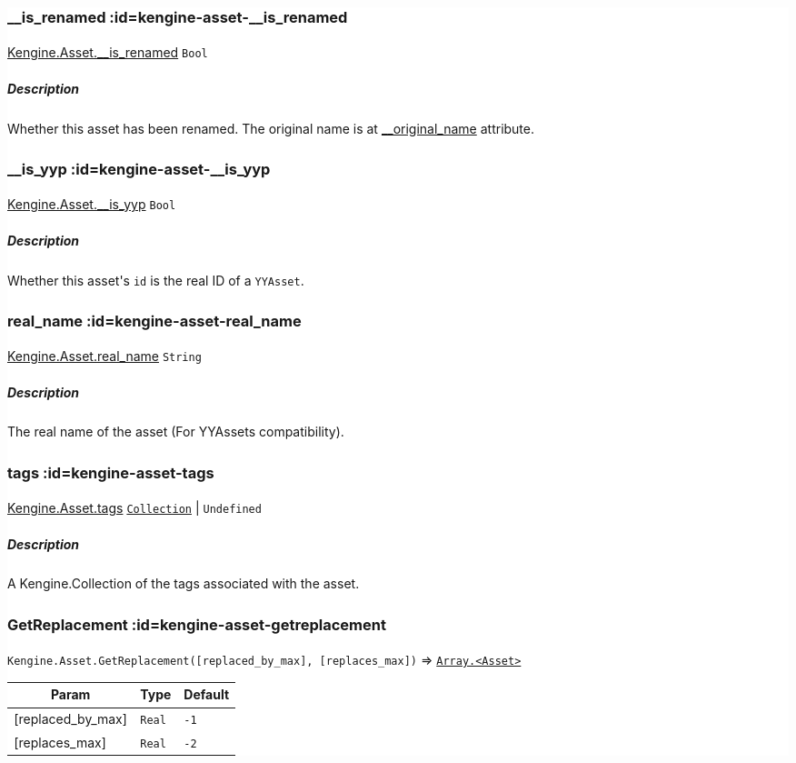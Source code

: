 ### __is_renamed  :id=kengine-asset-__is_renamed

[Kengine.Asset.__is_renamed](Kengine?id=kengine.asset.__is_renamed) <code>Bool</code>



##### **Description**

Whether this asset has been renamed. The original name is at [__original_name](Kengine?id=kengine.asset.__original_name) attribute.




### __is_yyp  :id=kengine-asset-__is_yyp

[Kengine.Asset.__is_yyp](Kengine?id=kengine.asset.__is_yyp) <code>Bool</code>



##### **Description**

Whether this asset's <code>id</code> is the real ID of a <code>YYAsset</code>.




### real_name  :id=kengine-asset-real_name

[Kengine.Asset.real_name](Kengine?id=kengine.asset.real_name) <code>String</code>



##### **Description**

The real name of the asset (For YYAssets compatibility).




### tags  :id=kengine-asset-tags

[Kengine.Asset.tags](Kengine?id=kengine.asset.tags) [<code>Collection</code>](Kengine?id=kengine.collection) \| <code>Undefined</code>



##### **Description**

A Kengine.Collection of the tags associated with the asset.




### GetReplacement  :id=kengine-asset-getreplacement

`Kengine.Asset.GetReplacement([replaced_by_max], [replaces_max])` ⇒ [<code>Array.&lt;Asset&gt;</code>](Kengine?id=kengine.asset)




| Param | Type | Default |
| --- | --- | --- |
| [replaced_by_max] | <code>Real</code> | <code>-1</code> | 
| [replaces_max] | <code>Real</code> | <code>-2</code> | 
